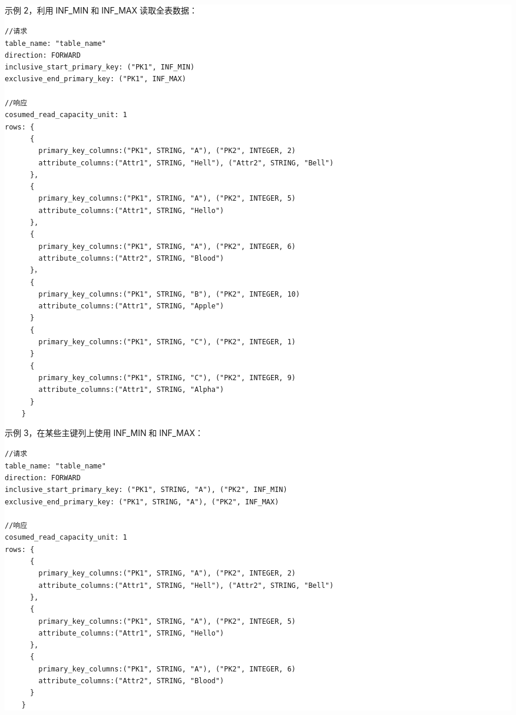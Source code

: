 示例 2，利用 INF\_MIN 和 INF\_MAX 读取全表数据：

```language-xml
//请求
table_name: "table_name"
direction: FORWARD
inclusive_start_primary_key: ("PK1", INF_MIN)
exclusive_end_primary_key: ("PK1", INF_MAX)

//响应
cosumed_read_capacity_unit: 1
rows: {
      {
	    primary_key_columns:("PK1", STRING, "A"), ("PK2", INTEGER, 2)
    	attribute_columns:("Attr1", STRING, "Hell"), ("Attr2", STRING, "Bell")
      },
      {
    	primary_key_columns:("PK1", STRING, "A"), ("PK2", INTEGER, 5)
    	attribute_columns:("Attr1", STRING, "Hello")
      },
      {
    	primary_key_columns:("PK1", STRING, "A"), ("PK2", INTEGER, 6)
    	attribute_columns:("Attr2", STRING, "Blood")
      }，
      {
    	primary_key_columns:("PK1", STRING, "B"), ("PK2", INTEGER, 10)
    	attribute_columns:("Attr1", STRING, "Apple")
      }
      {
    	primary_key_columns:("PK1", STRING, "C"), ("PK2", INTEGER, 1)
      }
      {
    	primary_key_columns:("PK1", STRING, "C"), ("PK2", INTEGER, 9)
    	attribute_columns:("Attr1", STRING, "Alpha")
      }
    }

```

示例 3，在某些主键列上使用 INF\_MIN 和 INF\_MAX：

```language-xml
//请求
table_name: "table_name"
direction: FORWARD
inclusive_start_primary_key: ("PK1", STRING, "A"), ("PK2", INF_MIN)
exclusive_end_primary_key: ("PK1", STRING, "A"), ("PK2", INF_MAX)

//响应
cosumed_read_capacity_unit: 1
rows: {
      {
	    primary_key_columns:("PK1", STRING, "A"), ("PK2", INTEGER, 2)
    	attribute_columns:("Attr1", STRING, "Hell"), ("Attr2", STRING, "Bell")
      },
      {
    	primary_key_columns:("PK1", STRING, "A"), ("PK2", INTEGER, 5)
    	attribute_columns:("Attr1", STRING, "Hello")
      },
      {
    	primary_key_columns:("PK1", STRING, "A"), ("PK2", INTEGER, 6)
    	attribute_columns:("Attr2", STRING, "Blood")
      }
    }

```